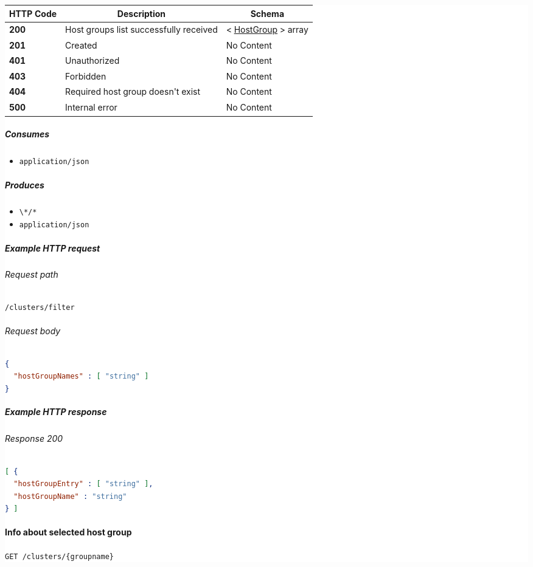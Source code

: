 |HTTP Code|Description|Schema|
|---|---|---|
|**200**|Host groups list successfully received|< [HostGroup](definitions.md#hostgroup) > array|
|**201**|Created|No Content|
|**401**|Unauthorized|No Content|
|**403**|Forbidden|No Content|
|**404**|Required host group doesn't exist|No Content|
|**500**|Internal error|No Content|


##### Consumes

* `application/json`


##### Produces

* `\*/*`
* `application/json`


##### Example HTTP request

###### Request path
```
/clusters/filter
```


###### Request body
```json
{
  "hostGroupNames" : [ "string" ]
}
```


##### Example HTTP response

###### Response 200
```json
[ {
  "hostGroupEntry" : [ "string" ],
  "hostGroupName" : "string"
} ]
```


<a name="gethostgroupusingget"></a>
#### Info about selected host group
```
GET /clusters/{groupname}
```
